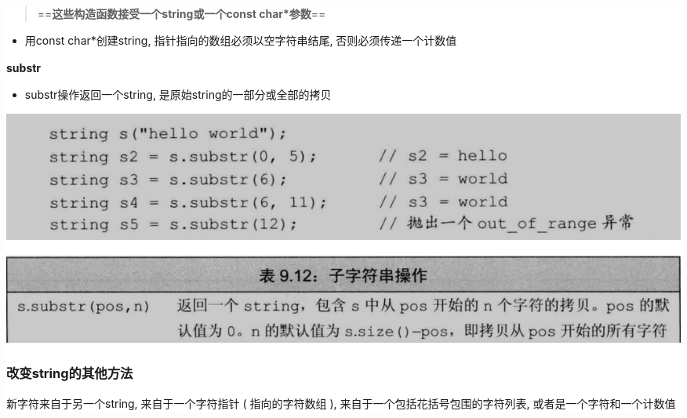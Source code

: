 

>   ==**这些构造函数接受一个string或一个const char*参数**==



-   用const char*创建string, 指针指向的数组必须以空字符串结尾, 否则必须传递一个计数值



**substr**

-   substr操作返回一个string, 是原始string的一部分或全部的拷贝

![image-20230308233518704](assets/image-20230308233518704.png)

![image-20230308233536384](assets/image-20230308233536384.png)







### 改变string的其他方法

新字符来自于另一个string, 来自于一个字符指针  (  指向的字符数组  ), 来自于一个包括花括号包围的字符列表, 或者是一个字符和一个计数值


